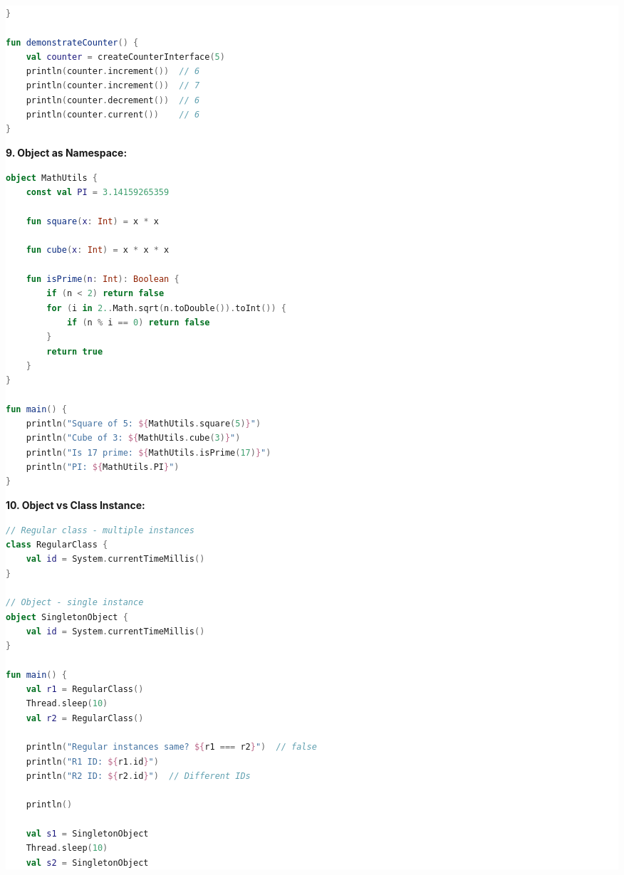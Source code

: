 ```kotlin
}

fun demonstrateCounter() {
    val counter = createCounterInterface(5)
    println(counter.increment())  // 6
    println(counter.increment())  // 7
    println(counter.decrement())  // 6
    println(counter.current())    // 6
}
```

**9. Object as Namespace:**

```kotlin
object MathUtils {
    const val PI = 3.14159265359

    fun square(x: Int) = x * x

    fun cube(x: Int) = x * x * x

    fun isPrime(n: Int): Boolean {
        if (n < 2) return false
        for (i in 2..Math.sqrt(n.toDouble()).toInt()) {
            if (n % i == 0) return false
        }
        return true
    }
}

fun main() {
    println("Square of 5: ${MathUtils.square(5)}")
    println("Cube of 3: ${MathUtils.cube(3)}")
    println("Is 17 prime: ${MathUtils.isPrime(17)}")
    println("PI: ${MathUtils.PI}")
}
```

**10. Object vs Class Instance:**

```kotlin
// Regular class - multiple instances
class RegularClass {
    val id = System.currentTimeMillis()
}

// Object - single instance
object SingletonObject {
    val id = System.currentTimeMillis()
}

fun main() {
    val r1 = RegularClass()
    Thread.sleep(10)
    val r2 = RegularClass()

    println("Regular instances same? ${r1 === r2}")  // false
    println("R1 ID: ${r1.id}")
    println("R2 ID: ${r2.id}")  // Different IDs

    println()

    val s1 = SingletonObject
    Thread.sleep(10)
    val s2 = SingletonObject
```